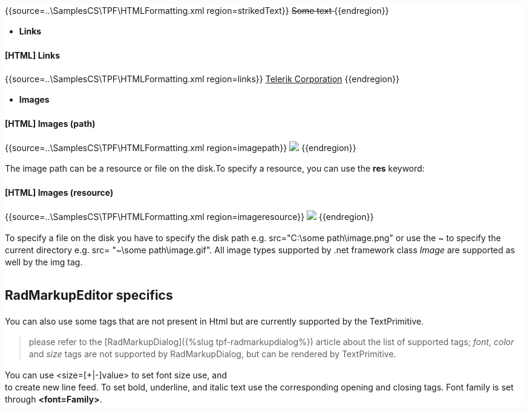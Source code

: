 {{source=..\SamplesCS\TPF\HTMLFormatting.xml region=strikedText}}
	<html><strike> Some text </strike></html>
	{{endregion}}



* __Links__

#### __[HTML] Links__

{{source=..\SamplesCS\TPF\HTMLFormatting.xml region=links}}
	<html><a href="<externalLink><linkText>www.telerik.com</linkText><linkUri>http://www.telerik.com</linkUri></externalLink>"> Telerik Corporation</a></html>
	{{endregion}}



* __Images__

#### __[HTML] Images (path)__

{{source=..\SamplesCS\TPF\HTMLFormatting.xml region=imagepath}}
	<html><img src="ImagePath"></html>
	{{endregion}}

The image path can be a resource or file on the disk.To specify a resource, you can use the __res__ keyword:
            

#### __[HTML] Images (resource)__

{{source=..\SamplesCS\TPF\HTMLFormatting.xml region=imageresource}}
	<img src="res:Telerik.Examples.WinControls.SomeImage.jpg">
	{{endregion}}

To specify a file on the disk you have to specify the disk path e.g. src="C:\some path\image.png" or use the ~ to specify the current directory
              e.g. src= "~\some path\image.gif".
            All image types supported by .net framework class *Image* are supported as well by the img tag.
            

## RadMarkupEditor specifics

You can also use some tags that are not present in Html but are currently supported by the TextPrimitive.
        

>please refer to the [RadMarkupDialog]({%slug tpf-radmarkupdialog%}) article
            about the list of supported tags; *font*, *color* and *size* tags are
            not supported by RadMarkupDialog, but can be rendered by TextPrimitive.
          

You can use <size=[+|-]value> to set font size use, and __<br>__ to create new line feed. To set bold, underline,
          and italic text use the corresponding opening and closing tags. Font family is set through __<font=Family>__. 
        
